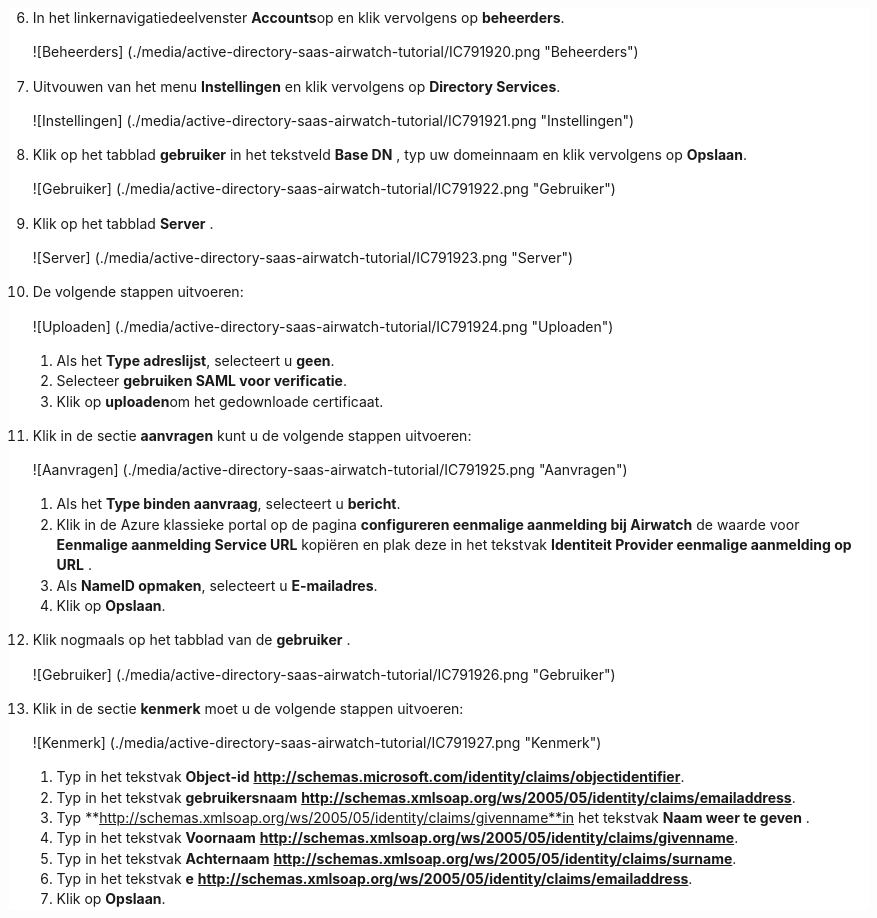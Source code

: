 6.  In het linkernavigatiedeelvenster **Accounts**op en klik vervolgens op **beheerders**.

    ![Beheerders] (./media/active-directory-saas-airwatch-tutorial/IC791920.png "Beheerders")

7.  Uitvouwen van het menu **Instellingen** en klik vervolgens op **Directory Services**.

    ![Instellingen] (./media/active-directory-saas-airwatch-tutorial/IC791921.png "Instellingen")

8.  Klik op het tabblad **gebruiker** in het tekstveld **Base DN** , typ uw domeinnaam en klik vervolgens op **Opslaan**.

    ![Gebruiker] (./media/active-directory-saas-airwatch-tutorial/IC791922.png "Gebruiker")

9.  Klik op het tabblad **Server** .

    ![Server] (./media/active-directory-saas-airwatch-tutorial/IC791923.png "Server")

10. De volgende stappen uitvoeren:

    ![Uploaden] (./media/active-directory-saas-airwatch-tutorial/IC791924.png "Uploaden")

    1.  Als het **Type adreslijst**, selecteert u **geen**.
    2.  Selecteer **gebruiken SAML voor verificatie**.
    3.  Klik op **uploaden**om het gedownloade certificaat.

11. Klik in de sectie **aanvragen** kunt u de volgende stappen uitvoeren:

    ![Aanvragen] (./media/active-directory-saas-airwatch-tutorial/IC791925.png "Aanvragen")

    1.  Als het **Type binden aanvraag**, selecteert u **bericht**.
    2.  Klik in de Azure klassieke portal op de pagina **configureren eenmalige aanmelding bij Airwatch** de waarde voor **Eenmalige aanmelding Service URL** kopiëren en plak deze in het tekstvak **Identiteit Provider eenmalige aanmelding op URL** .
    3.  Als **NameID opmaken**, selecteert u **E-mailadres**.
    4.  Klik op **Opslaan**.

12. Klik nogmaals op het tabblad van de **gebruiker** .

    ![Gebruiker] (./media/active-directory-saas-airwatch-tutorial/IC791926.png "Gebruiker")

13. Klik in de sectie **kenmerk** moet u de volgende stappen uitvoeren:

    ![Kenmerk] (./media/active-directory-saas-airwatch-tutorial/IC791927.png "Kenmerk")

    1.  Typ in het tekstvak **Object-id** **http://schemas.microsoft.com/identity/claims/objectidentifier**.
    2.  Typ in het tekstvak **gebruikersnaam** **http://schemas.xmlsoap.org/ws/2005/05/identity/claims/emailaddress**.
    3.  Typ **http://schemas.xmlsoap.org/ws/2005/05/identity/claims/givenname**in het tekstvak **Naam weer te geven** .
    4.  Typ in het tekstvak **Voornaam** **http://schemas.xmlsoap.org/ws/2005/05/identity/claims/givenname**.
    5.  Typ in het tekstvak **Achternaam** **http://schemas.xmlsoap.org/ws/2005/05/identity/claims/surname**.
    6.  Typ in het tekstvak **e** **http://schemas.xmlsoap.org/ws/2005/05/identity/claims/emailaddress**.
    7.  Klik op **Opslaan**.
